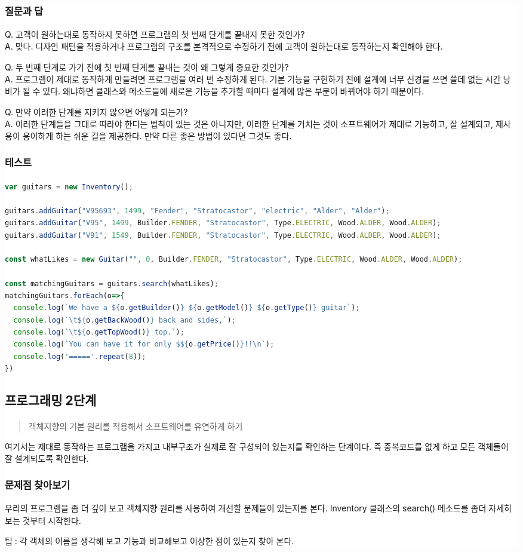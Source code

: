 

### 질문과 답

Q. 고객이 원하는대로 동작하지 못하면 프로그램의 첫 번째 단계를 끝내지 못한 것인가?  
A. 맞다. 디자인 패턴을 적용하거나 프로그램의 구조를 본격적으로 수정하기 전에 고객이 원하는대로 동작하는지 확인해야 한다.

Q. 두 번째 단계로 가기 전에 첫 번째 단계를 끝내는 것이 왜 그렇게 중요한 것인가?  
A. 프로그램이 제대로 동작하게 만들려면 프로그램을 여러 번 수정하게 된다. 기본 기능을 구현하기 전에 설계에 너무 신경을 쓰면 쓸데 없는 시간 낭비가 될 수 있다. 왜냐하면 클래스와 메소드들에 새로운 기능을 추가할 때마다 설계에 많은 부분이 바뀌어야 하기 때문이다.

Q. 만약 이러한 단계를 지키지 않으면 어떻게 되는가?  
A. 이러한 단계들을 그대로 따라야 한다는 법칙이 있는 것은 아니지만, 이러한 단계를 거치는 것이 소프트웨어가 제대로 기능하고, 잘 설계되고, 재사용이 용이하게 하는 쉬운 길을 제공한다. 만약 다른 좋은 방법이 있다면 그것도 좋다.



### 테스트

```javascript
var guitars = new Inventory();

guitars.addGuitar("V95693", 1499, "Fender", "Stratocastor", "electric", "Alder", "Alder");
guitars.addGuitar("V95", 1499, Builder.FENDER, "Stratocastor", Type.ELECTRIC, Wood.ALDER, Wood.ALDER);
guitars.addGuitar("V91", 1549, Builder.FENDER, "Stratocastor", Type.ELECTRIC, Wood.ALDER, Wood.ALDER);

const whatLikes = new Guitar("", 0, Builder.FENDER, "Stratocastor", Type.ELECTRIC, Wood.ALDER, Wood.ALDER);

const matchingGuitars = guitars.search(whatLikes);
matchingGuitars.forEach(o=>{
  console.log(`We have a ${o.getBuilder()} ${o.getModel()} ${o.getType()} guitar`);
  console.log(`\t${o.getBackWood()} back and sides,`);
  console.log(`\t${o.getTopWood()} top.`);
  console.log(`You can have it for only $${o.getPrice()}!!\n`);
  console.log('====='.repeat(8));
})
```



## 프로그래밍 2단계

> 객체지향의 기본 원리를 적용해서 소프트웨어를 유연하게 하기

여기서는 제대로 동작하는 프로그램을 가지고 내부구조가 실제로 잘 구성되어 있는지를 확인하는 단계이다. 즉 중복코드를 없게 하고 모든 객체들이 잘 설계되도록 확인한다.



### 문제점 찾아보기

우리의 프로그램을 좀 더 깊이 보고 객체지향 원리를 사용하여 개선할 문제들이 있는지를 본다. Inventory 클래스의 search() 메소드를 좀더 자세히 보는 것부터 시작한다.

팁 : 각 객체의 이름을 생각해 보고 기능과 비교해보고 이상한 점이 있는지 찾아 본다. 
